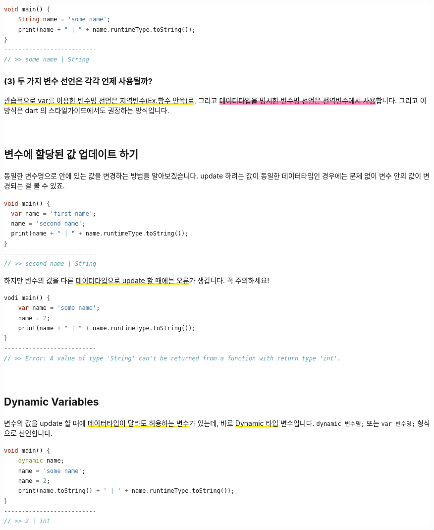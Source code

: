 ```dart
void main() {
    String name = 'some name';
    print(name + " | " + name.runtimeType.toString());
}
--------------------------
// >> some name | String
```

### (3) 두 가지 변수 선언은 각각 언제 사용될까?  

<span style='background:linear-gradient(to top, #FFE400 20%, transparent 20%)'>관습적으로 var를 이용한 변수명 선언은 지역변수(Ex.함수 안쪽)로</span>, 그리고 <span style='background:linear-gradient(to top, #FF82B2 50%, transparent 50%)'>데이터타입을 명시한 변수명 선언은 전역변수에서 사용</span>합니다. 그리고 이 방식은 dart 의 스타일가이드에서도 권장하는 방식입니다.  


<br>

## 변수에 할당된 값 업데이트 하기  

동일한 변수명으로 안에 있는 값을 변경하는 방법을 알아보겠습니다. update 하려는 값이 동일한 데이터타입인 경우에는 문제 없이 변수 안의 값이 변경되는 걸 볼 수 있죠.  

```dart
void main() {
  var name = 'first name';
  name = 'second name';
  print(name + " | " + name.runtimeType.toString());
}
--------------------------
// >> second name | String
```

하지만 변수의 값을 다른 <span style='background:linear-gradient(to top, #FFE400 20%, transparent 20%)'>데이터타입으로 update 할 때에는 오류</span>가 생깁니다. 꼭 주의하세요!  

```dart
vodi main() {
    var name = 'some name';
    name = 2;
    print(name + " | " + name.runtimeType.toString());
}
--------------------------
// >> Error: A value of type 'String' can't be returned from a function with return type 'int'.
```

<br>

## Dynamic Variables  

변수의 값을 update 할 때에 <span style='background:linear-gradient(to top, #FFE400 20%, transparent 20%)'>데이터타입이 달라도 허용하는 변수</span>가 있는데, 바로 <span style='background:linear-gradient(to top, #FFE400 20%, transparent 20%)'>Dynamic 타입</span> 변수입니다. `dynamic 변수명;` 또는 `var 변수명;` 형식으로 선언합니다.  

```dart
void main() {
    dynamic name;
    name = 'some name';
    name = 2;
    print(name.toString() + ' | ' + name.runtimeType.toString());
}
--------------------------
// >> 2 | int
```
